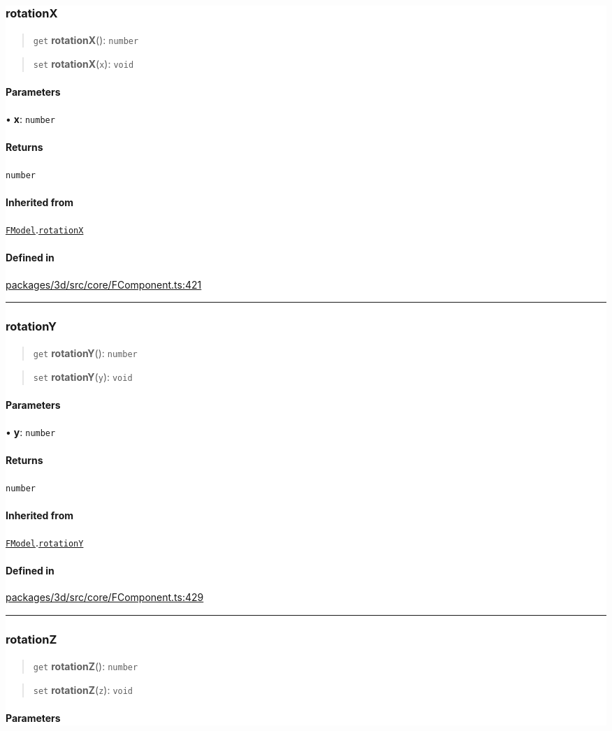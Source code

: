 ### rotationX

> `get` **rotationX**(): `number`

> `set` **rotationX**(`x`): `void`

#### Parameters

• **x**: `number`

#### Returns

`number`

#### Inherited from

[`FModel`](FModel.md).[`rotationX`](FModel.md#rotationx)

#### Defined in

[packages/3d/src/core/FComponent.ts:421](https://github.com/fibbojs/fibbo/blob/b15d2db28a257e995075ea40c3de44dde73dcbf1/packages/3d/src/core/FComponent.ts#L421)

***

### rotationY

> `get` **rotationY**(): `number`

> `set` **rotationY**(`y`): `void`

#### Parameters

• **y**: `number`

#### Returns

`number`

#### Inherited from

[`FModel`](FModel.md).[`rotationY`](FModel.md#rotationy)

#### Defined in

[packages/3d/src/core/FComponent.ts:429](https://github.com/fibbojs/fibbo/blob/b15d2db28a257e995075ea40c3de44dde73dcbf1/packages/3d/src/core/FComponent.ts#L429)

***

### rotationZ

> `get` **rotationZ**(): `number`

> `set` **rotationZ**(`z`): `void`

#### Parameters
